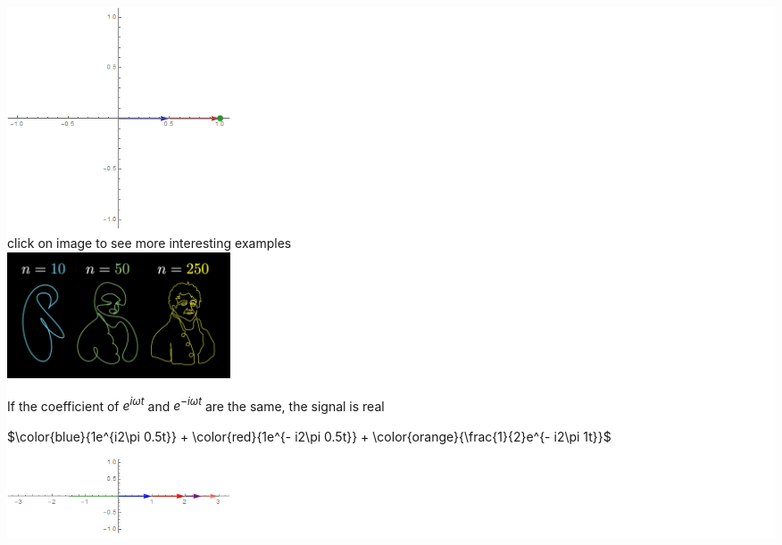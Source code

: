 <div style="float;"><img src=".//media/fourier/image2.gif" width="250px"></div> click on image to see more interesting examples
<div style="float;"><a href="https://www.youtube.com/watch?v=r6sGWTCMz2k"><img src=".//media/fourier/image3.jpeg" width="250px"></a></div>


If the coefficient of $e^{i\omega t}$ and $e^{- i\omega t}$ are the same, the signal is real

$\color{blue}{1e^{i2\pi 0.5t}} + \color{red}{1e^{- i2\pi 0.5t}} + \color{orange}{\frac{1}{2}e^{- i2\pi 1t}}$
<div style="float;"><img src=".//media/fourier/image3.gif" width="250px"></div>